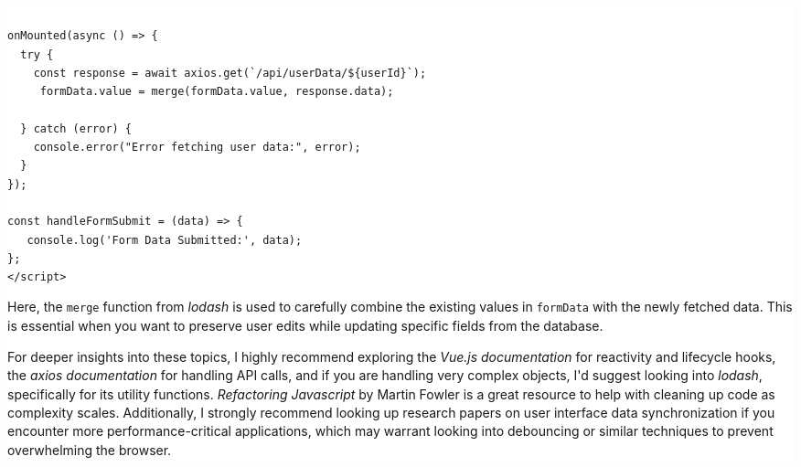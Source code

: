 ```vue

onMounted(async () => {
  try {
    const response = await axios.get(`/api/userData/${userId}`);
     formData.value = merge(formData.value, response.data);

  } catch (error) {
    console.error("Error fetching user data:", error);
  }
});

const handleFormSubmit = (data) => {
   console.log('Form Data Submitted:', data);
};
</script>
```

Here, the `merge` function from *lodash* is used to carefully combine the existing values in `formData` with the newly fetched data. This is essential when you want to preserve user edits while updating specific fields from the database.

For deeper insights into these topics, I highly recommend exploring the *Vue.js documentation* for reactivity and lifecycle hooks, the *axios documentation* for handling API calls, and if you are handling very complex objects, I'd suggest looking into *lodash*, specifically for its utility functions.  *Refactoring Javascript* by Martin Fowler is a great resource to help with cleaning up code as complexity scales. Additionally, I strongly recommend looking up research papers on user interface data synchronization if you encounter more performance-critical applications, which may warrant looking into debouncing or similar techniques to prevent overwhelming the browser.
